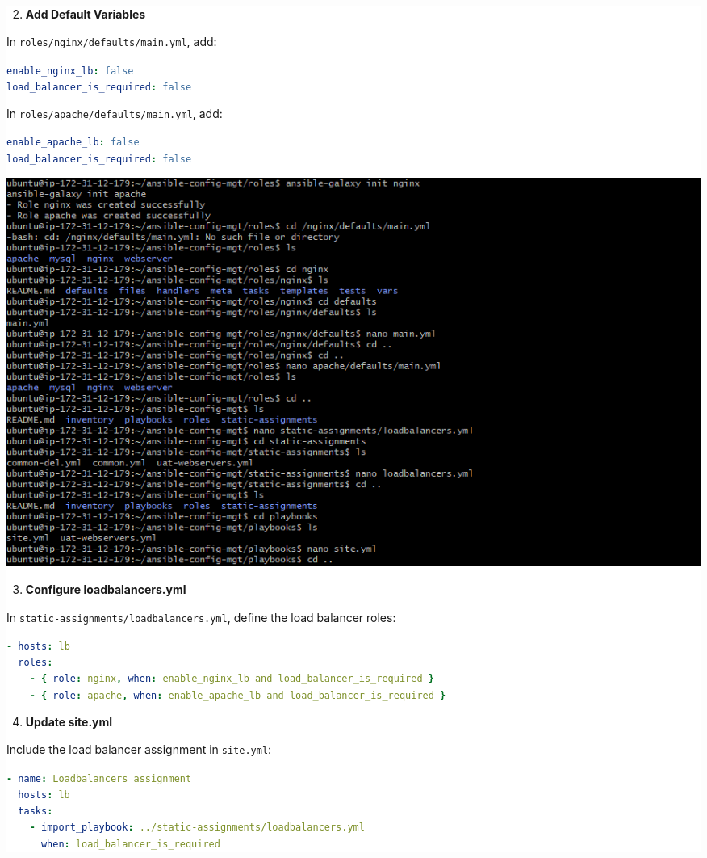 2. **Add Default Variables**

In `roles/nginx/defaults/main.yml`, add:
```yaml
enable_nginx_lb: false  
load_balancer_is_required: false  
```

In `roles/apache/defaults/main.yml`, add:
```yaml  
enable_apache_lb: false  
load_balancer_is_required: false  
```
![(screenshot).](https://github.com/Prince-Tee/Ansible_Dynamic_Assignment/blob/main/ScreenshotFrom%20my%20env/commands%20for%20adding%20loadbalancers%20yml%20site%20yml.PNG)

3. **Configure loadbalancers.yml**

In `static-assignments/loadbalancers.yml`, define the load balancer roles:
```yaml  
- hosts: lb  
  roles:  
    - { role: nginx, when: enable_nginx_lb and load_balancer_is_required }  
    - { role: apache, when: enable_apache_lb and load_balancer_is_required }  
```

4. **Update site.yml**

Include the load balancer assignment in `site.yml`:
```yaml  
- name: Loadbalancers assignment  
  hosts: lb  
  tasks:  
    - import_playbook: ../static-assignments/loadbalancers.yml  
      when: load_balancer_is_required  
```
